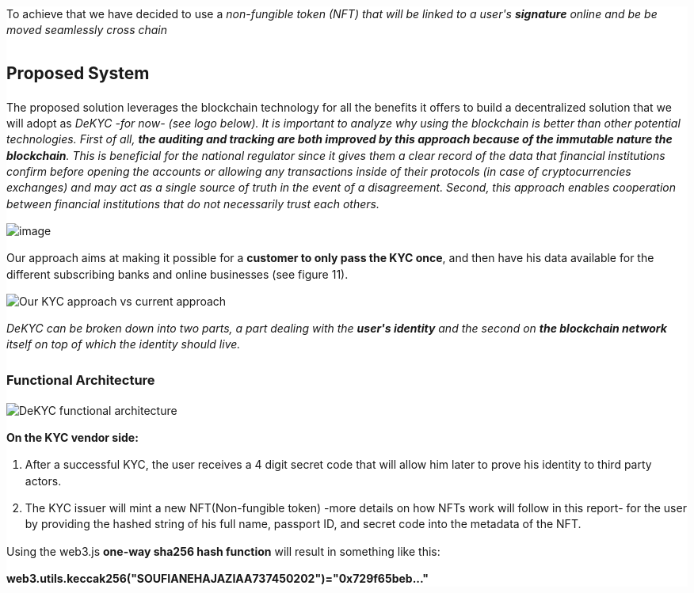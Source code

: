 To achieve that we have decided to use a *non-fungible token (NFT) that
will be linked to a user's **signature** online and be be moved
seamlessly cross chain*

## Proposed System

The proposed solution leverages the blockchain technology for all the
benefits it offers to build a decentralized solution that we will adopt as
 *DeKYC -for now- (see logo below). It is important to analyze why using
the blockchain is better than other potential technologies. First of
all, **the auditing and tracking are both improved by this approach
because of the immutable nature the blockchain**. This is beneficial for
the national regulator since it gives them a clear record of the data
that financial institutions confirm before opening the accounts or
allowing any transactions inside of their protocols (in case of
cryptocurrencies exchanges) and may act as a *single source of truth* in
the event of a disagreement. Second, this approach enables cooperation
between financial institutions that do not necessarily trust each
others.*


![image](images/kyc_logo.png)


Our approach aims at making it possible for a **customer to only pass
the KYC once**, and then have his data available for the different
subscribing banks and online businesses (see figure 11).


![Our KYC approach vs current approach](images/old_new.png)


*DeKYC can be broken down into two parts, a part dealing with the
**user's identity** and the second on **the blockchain network** itself
on top of which the identity should live.*

### Functional Architecture


![DeKYC functional architecture](images/solution_archi.png)


**On the KYC vendor side:**

1.  After a successful KYC, the user receives a 4 digit secret code that
    will allow him later to prove his identity to third party actors.

2.  The KYC issuer will mint a new NFT(Non-fungible token) -more details
    on how NFTs work will follow in this report- for the user by
    providing the hashed string of his full name, passport ID, and
    secret code into the metadata of the NFT.

Using the web3.js **one-way sha256 hash function** will result in
something like this:

**web3.utils.keccak256(\"SOUFIANEHAJAZIAA737450202\")=\"0x729f65beb\..."**
